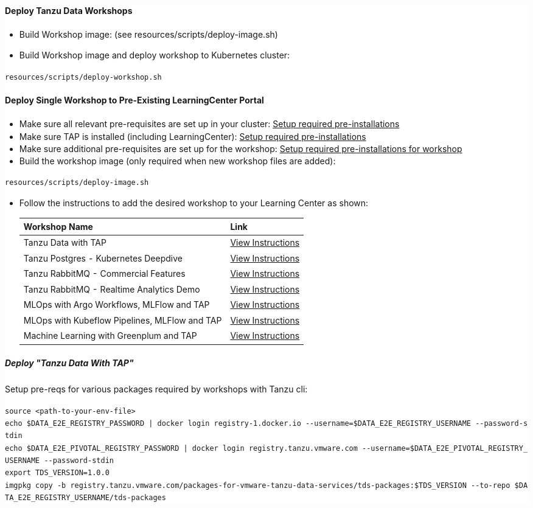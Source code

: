 

#### Deploy Tanzu Data Workshops<a name="buildanddeploy"/>
* Build Workshop image:
  (see resources/scripts/deploy-image.sh)

[comment]: <> (Only perform the following if there are 7+ nodes in= the k8s cluster)
[comment]: <> (Label a subset of the nodes \(for which anti-affinity/affinity rules will apply\):)
[comment]: <> (a=0)
[comment]: <> (for n in $\(kubectl get nodes --selector='!node-role.kubernetes.io/master' --output=jsonpath={.items..metadata.name}\); do)
[comment]: <> (  if [ $a -eq 0 ]; then kubectl label node $n gpdb-worker=master; fi; )
[comment]: <> (  if [ $a -eq 1 ]; then kubectl label node $n gpdb-worker=segment; fi; )
[comment]: <> (  a=$\(\(a+1\)\) )
[comment]: <> (done)

* Build Workshop image and deploy workshop to Kubernetes cluster:
```
resources/scripts/deploy-workshop.sh
```

#### Deploy Single Workshop to Pre-Existing LearningCenter Portal<a name="buildsingle"/>
* Make sure all relevant pre-requisites are set up in your cluster: <a href="#pre-reqs">Setup required pre-installations</a>
* Make sure TAP is installed (including LearningCenter): <a href="#tap-install">Setup required pre-installations</a>
* Make sure additional pre-requisites are set up for the workshop: <a href="#workshop-pre-reqs">Setup required pre-installations for workshop</a>
* Build the workshop image (only required when new workshop files are added):
```
resources/scripts/deploy-image.sh
```
* Follow the instructions to add the desired workshop to your Learning Center as shown:

  | Workshop Name                                  | Link                                                       |
  |------------------------------------------------|------------------------------------------------------------|
  | Tanzu Data with TAP                            | <a href="#workshopa">View Instructions</a>                 |
  | Tanzu Postgres - Kubernetes Deepdive           | <a href="#workshopb">View Instructions</a>                 |
  | Tanzu RabbitMQ - Commercial Features           | <a href="#workshopc">View Instructions</a>                 |
  | Tanzu RabbitMQ - Realtime Analytics Demo       | <a href="#workshopd">View Instructions</a>                 |
  | MLOps with Argo Workflows, MLFlow and TAP      | <a href="#workshope">View Instructions</a>                 |
  | MLOps with Kubeflow Pipelines, MLFlow and TAP  | <a href="#workshopf">View Instructions</a>                 |
  | Machine Learning with Greenplum and TAP        | <a href="#workshopg">View Instructions</a>                 |

##### Deploy "Tanzu Data With TAP"<a name="workshop-pre-reqs"/>
Setup pre-reqs for various packages required by workshops with Tanzu cli:
```
source <path-to-your-env-file>
echo $DATA_E2E_REGISTRY_PASSWORD | docker login registry-1.docker.io --username=$DATA_E2E_REGISTRY_USERNAME --password-stdin
echo $DATA_E2E_PIVOTAL_REGISTRY_PASSWORD | docker login registry.tanzu.vmware.com --username=$DATA_E2E_PIVOTAL_REGISTRY_USERNAME --password-stdin
export TDS_VERSION=1.0.0
imgpkg copy -b registry.tanzu.vmware.com/packages-for-vmware-tanzu-data-services/tds-packages:$TDS_VERSION --to-repo $DATA_E2E_REGISTRY_USERNAME/tds-packages
```

